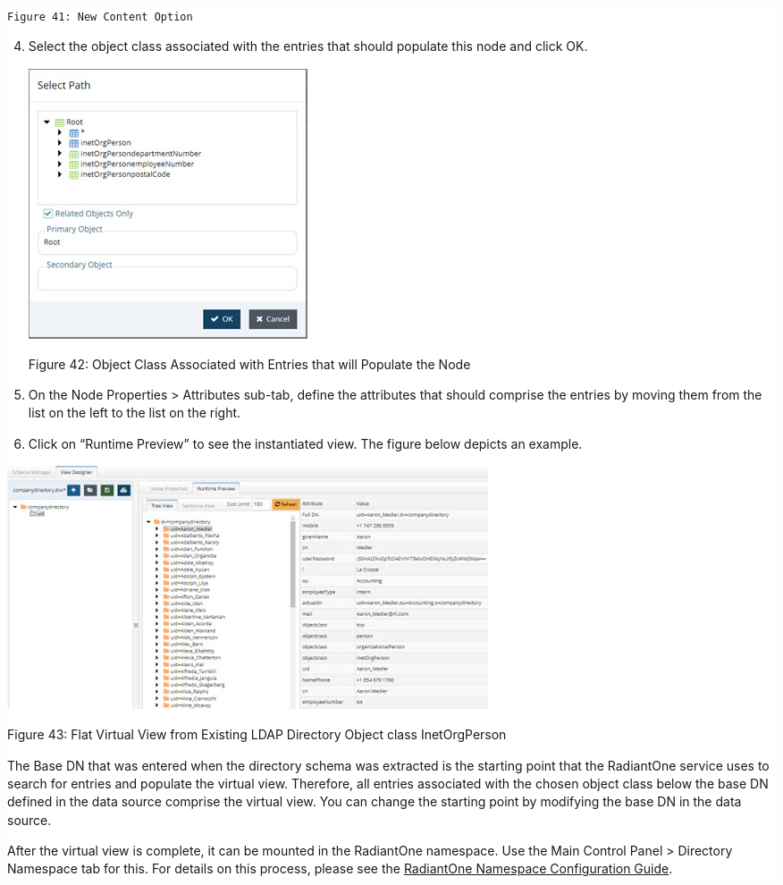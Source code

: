     Figure 41: New Content Option

4.	Select the object class associated with the entries that should populate this node and click OK. 

    ![Object Class Associated with Entries that will Populate the Node ](Media/Image4.41.jpg)

    Figure 42: Object Class Associated with Entries that will Populate the Node

5.	On the Node Properties > Attributes sub-tab, define the attributes that should comprise the entries by moving them from the list on the left to the list on the right.

6.	Click on “Runtime Preview” to see the instantiated view. The figure below depicts an example. 

![Flat Virtual View from Existing LDAP Directory Object class InetOrgPerson ](Media/Image4.42.jpg)

Figure 43: Flat Virtual View from Existing LDAP Directory Object class InetOrgPerson

The Base DN that was entered when the directory schema was extracted is the starting point that the RadiantOne service uses to search for entries and populate the virtual view. Therefore, all entries associated with the chosen object class below the base DN defined in the data source comprise the virtual view. You can change the starting point by modifying the base DN in the data source. 

After the virtual view is complete, it can be mounted in the RadiantOne namespace. Use the Main Control Panel > Directory Namespace tab for this. For details on this process, please see the [RadiantOne Namespace Configuration Guide](/documentation/namespace-configuration-guide/01-introduction).
